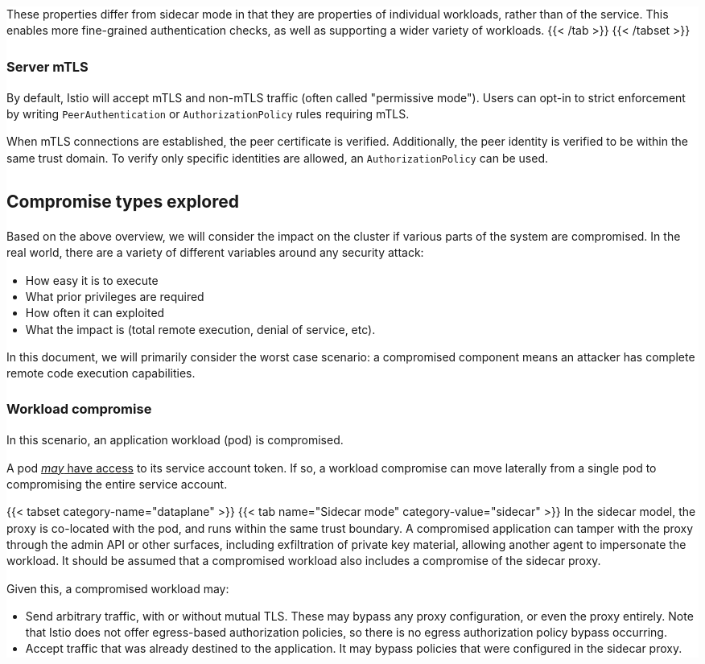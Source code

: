 These properties differ from sidecar mode in that they are properties of individual workloads, rather than of the service.
This enables more fine-grained authentication checks, as well as supporting a wider variety of workloads.
{{< /tab >}}
{{< /tabset >}}

### Server mTLS

By default, Istio will accept mTLS and non-mTLS traffic (often called "permissive mode").
Users can opt-in to strict enforcement by writing `PeerAuthentication` or `AuthorizationPolicy` rules requiring mTLS.

When mTLS connections are established, the peer certificate is verified.
Additionally, the peer identity is verified to be within the same trust domain.
To verify only specific identities are allowed, an `AuthorizationPolicy` can be used.

## Compromise types explored

Based on the above overview, we will consider the impact on the cluster if various parts of the system are compromised.
In the real world, there are a variety of different variables around any security attack:

* How easy it is to execute
* What prior privileges are required
* How often it can exploited
* What the impact is (total remote execution, denial of service, etc).

In this document, we will primarily consider the worst case scenario: a compromised component means an attacker has complete remote code execution capabilities.

### Workload compromise

In this scenario, an application workload (pod) is compromised.

A pod [*may* have access](https://kubernetes.io/docs/tasks/configure-pod-container/configure-service-account/#opt-out-of-api-credential-automounting) to its service account token.
If so, a workload compromise can move laterally from a single pod to compromising the entire service account.

{{< tabset category-name="dataplane" >}}
{{< tab name="Sidecar mode" category-value="sidecar" >}}
In the sidecar model, the proxy is co-located with the pod, and runs within the same trust boundary.
A compromised application can tamper with the proxy through the admin API or other surfaces, including exfiltration of private key material, allowing another agent to impersonate the workload.
It should be assumed that a compromised workload also includes a compromise of the sidecar proxy.

Given this, a compromised workload may:
* Send arbitrary traffic, with or without mutual TLS.
  These may bypass any proxy configuration, or even the proxy entirely.
  Note that Istio does not offer egress-based authorization policies, so there is no egress authorization policy bypass occurring.
* Accept traffic that was already destined to the application. It may bypass policies that were configured in the sidecar proxy.
